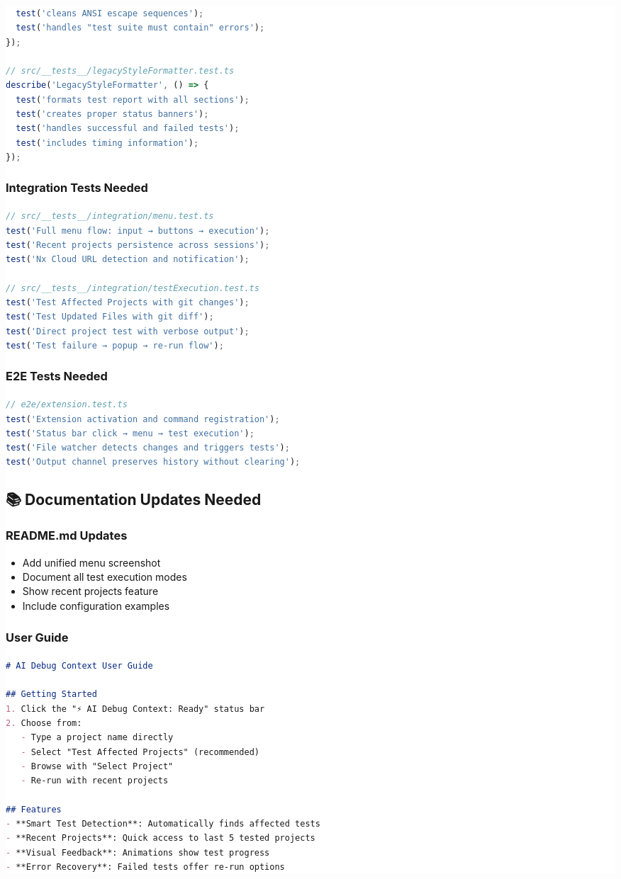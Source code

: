 ```typescript
  test('cleans ANSI escape sequences');
  test('handles "test suite must contain" errors');
});

// src/__tests__/legacyStyleFormatter.test.ts
describe('LegacyStyleFormatter', () => {
  test('formats test report with all sections');
  test('creates proper status banners');
  test('handles successful and failed tests');
  test('includes timing information');
});
```

### Integration Tests Needed
```typescript
// src/__tests__/integration/menu.test.ts
test('Full menu flow: input → buttons → execution');
test('Recent projects persistence across sessions');
test('Nx Cloud URL detection and notification');

// src/__tests__/integration/testExecution.test.ts
test('Test Affected Projects with git changes');
test('Test Updated Files with git diff');
test('Direct project test with verbose output');
test('Test failure → popup → re-run flow');
```

### E2E Tests Needed
```typescript
// e2e/extension.test.ts
test('Extension activation and command registration');
test('Status bar click → menu → test execution');
test('File watcher detects changes and triggers tests');
test('Output channel preserves history without clearing');
```

## 📚 Documentation Updates Needed

### README.md Updates
- Add unified menu screenshot
- Document all test execution modes
- Show recent projects feature
- Include configuration examples

### User Guide
```markdown
# AI Debug Context User Guide

## Getting Started
1. Click the "⚡ AI Debug Context: Ready" status bar
2. Choose from:
   - Type a project name directly
   - Select "Test Affected Projects" (recommended)
   - Browse with "Select Project"
   - Re-run with recent projects

## Features
- **Smart Test Detection**: Automatically finds affected tests
- **Recent Projects**: Quick access to last 5 tested projects
- **Visual Feedback**: Animations show test progress
- **Error Recovery**: Failed tests offer re-run options
```
